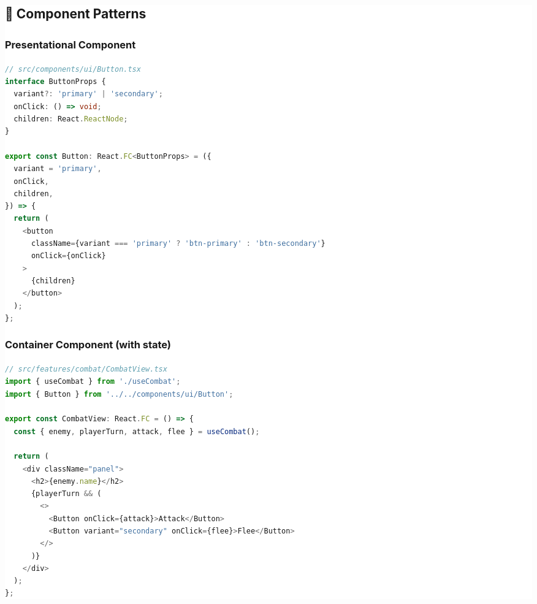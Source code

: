 
## 🎨 Component Patterns

### Presentational Component
```typescript
// src/components/ui/Button.tsx
interface ButtonProps {
  variant?: 'primary' | 'secondary';
  onClick: () => void;
  children: React.ReactNode;
}

export const Button: React.FC<ButtonProps> = ({
  variant = 'primary',
  onClick,
  children,
}) => {
  return (
    <button
      className={variant === 'primary' ? 'btn-primary' : 'btn-secondary'}
      onClick={onClick}
    >
      {children}
    </button>
  );
};
```

### Container Component (with state)
```typescript
// src/features/combat/CombatView.tsx
import { useCombat } from './useCombat';
import { Button } from '../../components/ui/Button';

export const CombatView: React.FC = () => {
  const { enemy, playerTurn, attack, flee } = useCombat();
  
  return (
    <div className="panel">
      <h2>{enemy.name}</h2>
      {playerTurn && (
        <>
          <Button onClick={attack}>Attack</Button>
          <Button variant="secondary" onClick={flee}>Flee</Button>
        </>
      )}
    </div>
  );
};
```
